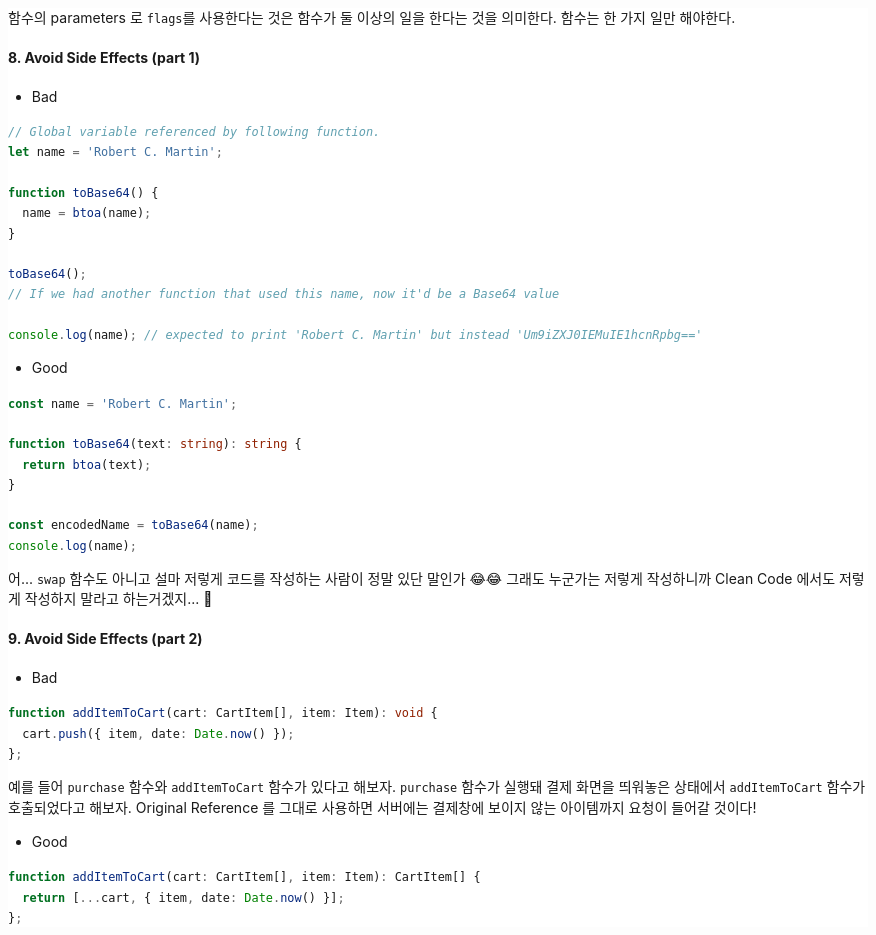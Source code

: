 함수의 parameters 로 `flags`를 사용한다는 것은 함수가 둘 이상의 일을 한다는 것을 의미한다. 함수는 한 가지 일만 해야한다. 

#### 8. Avoid Side Effects (part 1)

- Bad

```typescript
// Global variable referenced by following function.
let name = 'Robert C. Martin';

function toBase64() {
  name = btoa(name);
}

toBase64();
// If we had another function that used this name, now it'd be a Base64 value

console.log(name); // expected to print 'Robert C. Martin' but instead 'Um9iZXJ0IEMuIE1hcnRpbg=='
```

- Good

```typescript
const name = 'Robert C. Martin';

function toBase64(text: string): string {
  return btoa(text);
}

const encodedName = toBase64(name);
console.log(name);
```

어... `swap` 함수도 아니고 설마 저렇게 코드를 작성하는 사람이 정말 있단 말인가 😂😂 그래도 누군가는 저렇게 작성하니까 
Clean Code 에서도 저렇게 작성하지 말라고 하는거겠지... 🫠

#### 9. Avoid Side Effects (part 2)

- Bad

```typescript
function addItemToCart(cart: CartItem[], item: Item): void {
  cart.push({ item, date: Date.now() });
};
```

예를 들어 `purchase` 함수와 `addItemToCart` 함수가 있다고 해보자. `purchase` 함수가 실행돼 결제 화면을 띄워놓은 
상태에서 `addItemToCart` 함수가 호출되었다고 해보자. Original Reference 를 그대로 사용하면 서버에는 결제창에 
보이지 않는 아이템까지 요청이 들어갈 것이다!

- Good

```typescript
function addItemToCart(cart: CartItem[], item: Item): CartItem[] {
  return [...cart, { item, date: Date.now() }];
};
```
